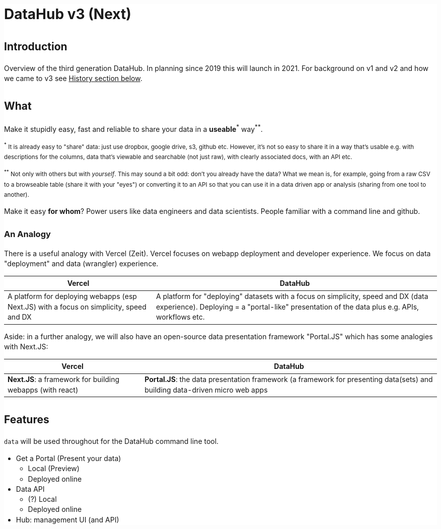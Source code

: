 # DataHub v3 (Next) 

## Introduction

Overview of the third generation DataHub. In planning since 2019 this will launch in 2021. For background on v1 and v2 and how we came to v3 see [History section below](#history).

## What

Make it stupidly easy, fast and reliable to share your data in a **useable**<sup>*</sup> way<sup>**</sup>. 
 
<small><sup>*</sup> It is already easy to "share" data: just use dropbox, google drive, s3, github etc. However, it’s not so easy to share it in a way that’s usable e.g. with descriptions for the columns, data that’s viewable and searchable (not just raw), with clearly associated docs, with an API etc.</small>
 
<small><sup>**</sup> Not only with others but with *yourself*. This may sound a bit odd: don’t you already have the data? What we mean is, for example, going from a raw CSV to a browseable table (share it with your "eyes") or converting it to an API so that you can use it in a data driven app or analysis (sharing from one tool to another).</small>
 
Make it easy **for whom**? Power users like data engineers and data scientists. People familiar with a command line and github.

### An Analogy

There is a useful analogy with Vercel (Zeit). Vercel focuses on webapp deployment and developer experience. We focus on data "deployment" and data (wrangler) experience.

| Vercel | DataHub |
|--------|---------|
| A platform for deploying webapps (esp Next.JS) with a focus on simplicity, speed and DX | A platform for "deploying" datasets with a focus on simplicity, speed and DX (data experience). Deploying = a "portal-like" presentation of the data plus e.g. APIs, workflows etc. |

Aside: in a further analogy, we will also have an open-source data presentation framework "Portal.JS" which has some analogies with Next.JS:

| Vercel | DataHub |
|--------|---------|
| **Next.JS**: a framework for building webapps (with react) | **Portal.JS**: the data presentation framework (a framework for presenting data(sets) and building data-driven micro web apps | 


## Features

`data` will be used throughout for the DataHub command line tool.

* Get a Portal (Present your data)
  * Local (Preview)
  * Deployed online
* Data API
  * (?) Local
  * Deployed online
* Hub: management UI (and API)
